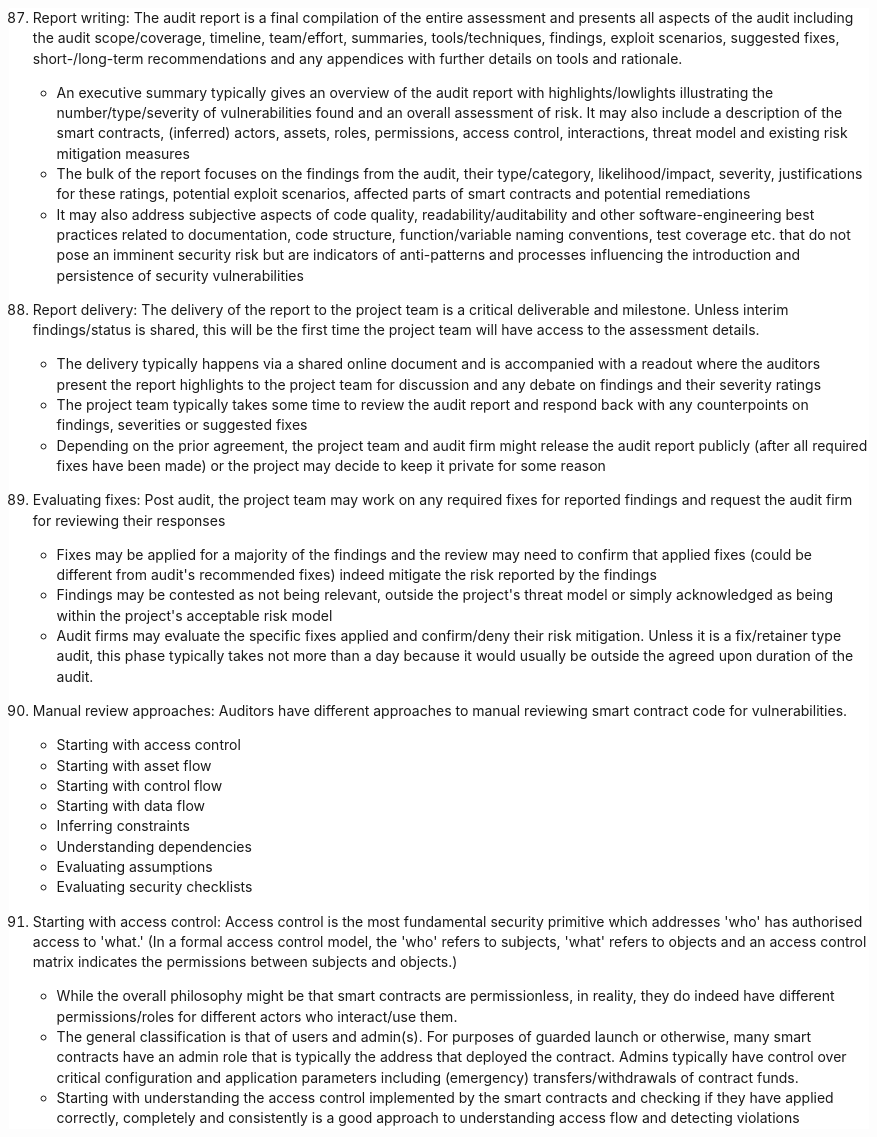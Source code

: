 87. Report writing: The audit report is a final compilation of the entire assessment and presents all aspects of the audit including the audit scope/coverage, timeline, team/effort, summaries, tools/techniques, findings, exploit scenarios, suggested fixes, short-/long-term recommendations and any appendices with further details on tools and rationale.
    * An executive summary typically gives an overview of the audit report with highlights/lowlights illustrating the number/type/severity of vulnerabilities found and an overall assessment of risk. It may also include a description of the smart contracts, (inferred) actors, assets, roles, permissions, access control, interactions, threat model and existing risk mitigation measures
    * The bulk of the report focuses on the findings from the audit, their type/category, likelihood/impact, severity, justifications for these ratings, potential exploit scenarios, affected parts of smart contracts and potential remediations
    * It may also address subjective aspects of code quality, readability/auditability and other software-engineering best practices related to documentation, code structure, function/variable naming conventions, test coverage etc. that do not pose an imminent security risk but are indicators of anti-patterns and processes influencing the introduction and persistence of security vulnerabilities

88. Report delivery: The delivery of the report to the project team is a critical deliverable and milestone. Unless interim findings/status is shared, this will be the first time the project team will have access to the assessment details.
    * The delivery typically happens via a shared online document and is accompanied with a readout where the auditors present the report highlights to the project team for discussion and any debate on findings and their severity ratings
    * The project team typically takes some time to review the audit report and respond back with any counterpoints on findings, severities or suggested fixes
    * Depending on the prior agreement, the project team and audit firm might release the audit report publicly (after all required fixes have been made) or the project may decide to keep it private for some reason

89. Evaluating fixes: Post audit, the project team may work on any required fixes for reported findings and request the audit firm for reviewing their responses
    * Fixes may be applied for a majority of the findings and the review may need to confirm that applied fixes (could be different from audit's recommended fixes) indeed mitigate the risk reported by the findings
    * Findings may be contested as not being relevant, outside the project's threat model or simply acknowledged as being within the project's acceptable risk model
    * Audit firms may evaluate the specific fixes applied and confirm/deny their risk mitigation. Unless it is a fix/retainer type audit, this phase typically takes not more than a day because it would usually be outside the agreed upon duration of the audit.

90. Manual review approaches: Auditors have different approaches to manual reviewing smart contract code for vulnerabilities.
    * Starting with access control
    * Starting with asset flow
    * Starting with control flow
    * Starting with data flow
    * Inferring constraints
    * Understanding dependencies
    * Evaluating assumptions
    * Evaluating security checklists

91. Starting with access control: Access control is the most fundamental security primitive which addresses 'who' has authorised access to 'what.' (In a formal access control model, the 'who' refers to subjects, 'what' refers to objects and an access control matrix indicates the permissions between subjects and objects.)
    * While the overall philosophy might be that smart contracts are permissionless, in reality, they do indeed have different permissions/roles for different actors who interact/use them.
    * The general classification is that of users and admin(s). For purposes of guarded launch or otherwise, many smart contracts have an admin role that is typically the address that deployed the contract. Admins typically have control over critical configuration and application parameters including (emergency) transfers/withdrawals of contract funds.
    * Starting with understanding the access control implemented by the smart contracts and checking if they have applied correctly, completely and consistently is a good approach to understanding access flow and detecting violations
